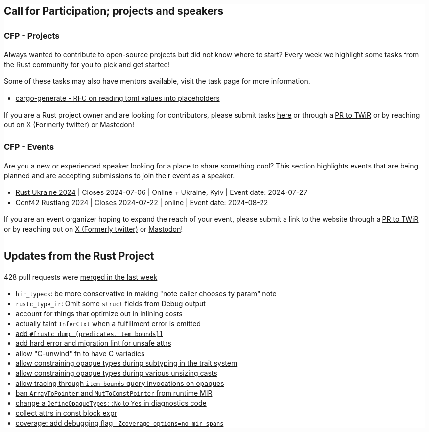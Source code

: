 ## Call for Participation; projects and speakers

### CFP - Projects

Always wanted to contribute to open-source projects but did not know where to start?
Every week we highlight some tasks from the Rust community for you to pick and get started!

Some of these tasks may also have mentors available, visit the task page for more information.

* [cargo-generate - RFC on reading toml values into placeholders](https://github.com/cargo-generate/cargo-generate/issues/770)

If you are a Rust project owner and are looking for contributors, please submit tasks [here][guidelines] or through a [PR to TWiR](https://github.com/rust-lang/this-week-in-rust) or by reaching out on [X (Formerly twitter)](https://x.com/ThisWeekInRust) or [Mastodon](https://mastodon.social/@thisweekinrust)!

[guidelines]:https://github.com/rust-lang/this-week-in-rust?tab=readme-ov-file#call-for-participation-guidelines

### CFP - Events

Are you a new or experienced speaker looking for a place to share something cool? This section highlights events that are being planned and are accepting submissions to join their event as a speaker.

* [Rust Ukraine 2024](https://docs.google.com/forms/d/e/1FAIpQLSc9S_95oaCsFyrULF4iBQOIiTcMlOpG07izgquYLBCKFAYTKQ/viewform) | Closes 2024-07-06 | Online + Ukraine, Kyiv | Event date: 2024-07-27
* [Conf42 Rustlang 2024](https://www.papercall.io/conf42-rustlang-2024) | Closes 2024-07-22 | online | Event date: 2024-08-22

If you are an event organizer hoping to expand the reach of your event, please submit a link to the website through a [PR to TWiR](https://github.com/rust-lang/this-week-in-rust) or by reaching out on [X (Formerly twitter)](https://x.com/ThisWeekInRust) or [Mastodon](https://mastodon.social/@thisweekinrust)!

## Updates from the Rust Project

428 pull requests were [merged in the last week][merged]

[merged]: https://github.com/search?q=is%3Apr+org%3Arust-lang+is%3Amerged+merged%3A2024-06-18..2024-06-25

* [`hir_typeck`: be more conservative in making "note caller chooses ty param" note](https://github.com/rust-lang/rust/pull/126558)
* [`rustc_type_ir`: Omit some `struct` fields from Debug output](https://github.com/rust-lang/rust/pull/126656)
* [account for things that optimize out in inlining costs](https://github.com/rust-lang/rust/pull/126578)
* [actually taint `InferCtxt` when a fulfillment error is emitted](https://github.com/rust-lang/rust/pull/126620)
* [add `#[rustc_dump_{predicates,item_bounds}]`](https://github.com/rust-lang/rust/pull/126686)
* [add hard error and migration lint for unsafe attrs](https://github.com/rust-lang/rust/pull/126177)
* [allow "C-unwind" fn to have C variadics](https://github.com/rust-lang/rust/pull/126843)
* [allow constraining opaque types during subtyping in the trait system](https://github.com/rust-lang/rust/pull/125447)
* [allow constraining opaque types during various unsizing casts](https://github.com/rust-lang/rust/pull/125610)
* [allow tracing through `item_bounds` query invocations on opaques](https://github.com/rust-lang/rust/pull/126674)
* [ban `ArrayToPointer` and `MutToConstPointer` from runtime MIR](https://github.com/rust-lang/rust/pull/126308)
* [change a `DefineOpaqueTypes::No` to `Yes` in diagnostics code](https://github.com/rust-lang/rust/pull/126675)
* [collect attrs in const block expr](https://github.com/rust-lang/rust/pull/126735)
* [coverage: add debugging flag `-Zcoverage-options=no-mir-spans`](https://github.com/rust-lang/rust/pull/126587)

[submit_crate]: https://users.rust-lang.org/t/crate-of-the-week/2704
[MIR inliner improvements]: https://github.com/rust-lang/rust/pull/126578
[sort algorithms]: https://github.com/rust-lang/rust/pull/124032
[calendar]: https://www.google.com/calendar/embed?src=apd9vmbc22egenmtu5l6c5jbfc%40group.calendar.google.com
[community]: mailto:community-team@rust-lang.org